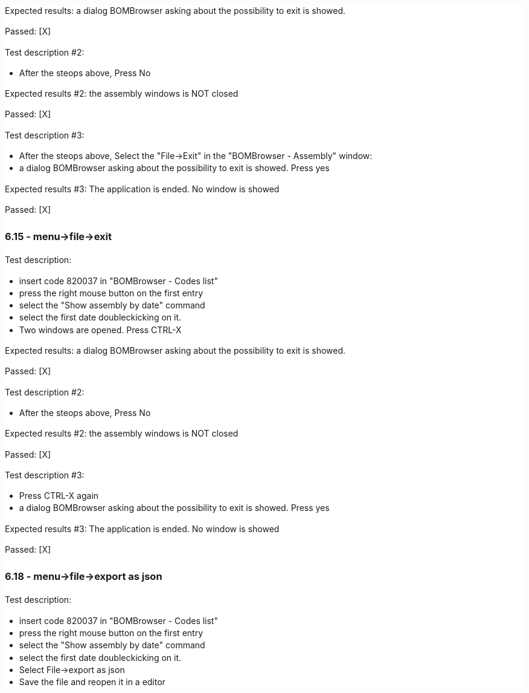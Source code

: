Expected results:
a dialog BOMBrowser asking about the possibility to exit is showed.

Passed: [X]

Test description #2:
- After the steops above,  Press No

Expected results #2:
the assembly windows is NOT closed

Passed: [X]

Test description #3:
- After the steops above,  Select the "File->Exit" in the "BOMBrowser - Assembly" window:
- a dialog BOMBrowser asking about the possibility to exit is showed. Press yes

Expected results #3:
The application is ended. No window is showed

Passed: [X]

### 6.15 - menu->file->exit

Test description:
- insert code 820037 in "BOMBrowser - Codes list"
- press the right mouse button on the first entry
- select the "Show assembly by date" command
- select the first date doubleckicking on it.
- Two windows are opened. Press CTRL-X

Expected results:
a dialog BOMBrowser asking about the possibility to exit is showed.

Passed: [X]

Test description #2:
- After the steops above,  Press No

Expected results #2:
the assembly windows is NOT closed

Passed: [X]

Test description #3:
- Press CTRL-X again
- a dialog BOMBrowser asking about the possibility to exit is showed. Press yes

Expected results #3:
The application is ended. No window is showed

Passed: [X]

### 6.18 - menu->file->export as json

Test description:
- insert code 820037 in "BOMBrowser - Codes list"
- press the right mouse button on the first entry
- select the "Show assembly by date" command
- select the first date doubleckicking on it.
- Select File->export as json
- Save the file and reopen it in a editor

